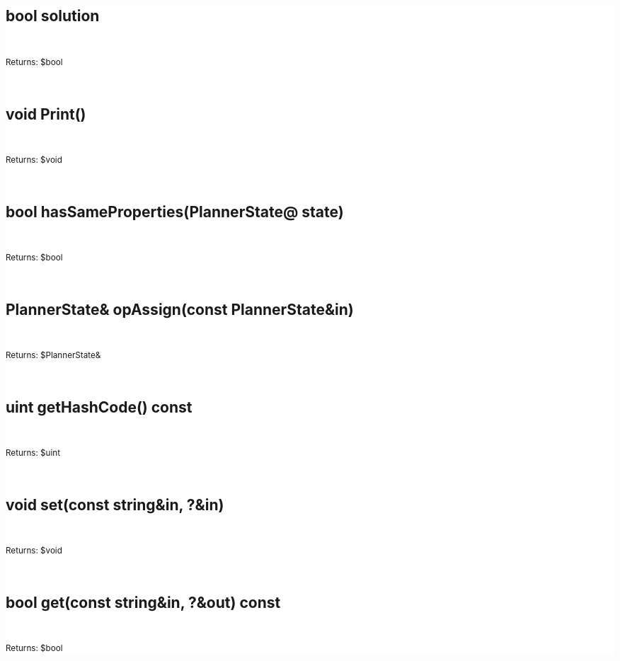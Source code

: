 ## bool solution

<br>
<small>Returns: $bool </small>

<br>
<br>

## void Print()

<br>
<small>Returns: $void </small>

<br>
<br>

## bool hasSameProperties(PlannerState@ state)

<br>
<small>Returns: $bool </small>

<br>
<br>

## PlannerState& opAssign(const PlannerState&in)

<br>
<small>Returns: $PlannerState& </small>

<br>
<br>

## uint getHashCode() const

<br>
<small>Returns: $uint </small>

<br>
<br>

## void set(const string&in, ?&in)

<br>
<small>Returns: $void </small>

<br>
<br>

## bool get(const string&in, ?&out) const

<br>
<small>Returns: $bool </small>
